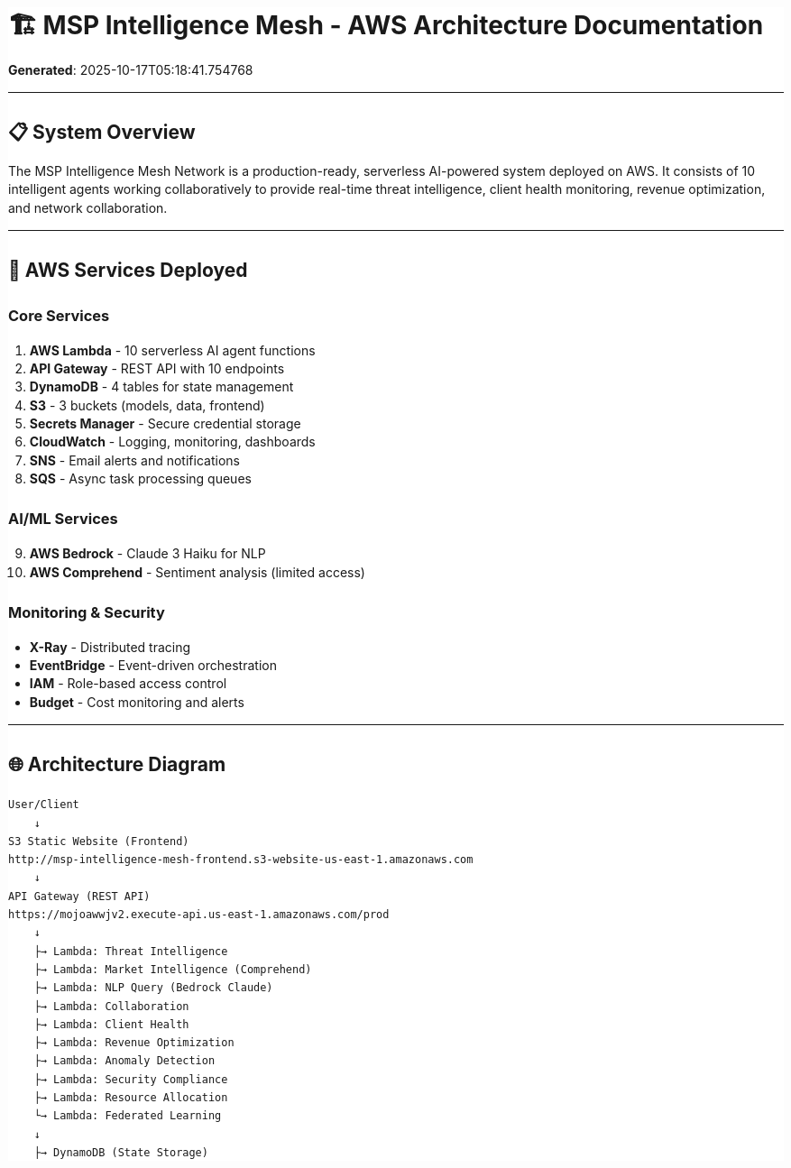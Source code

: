 
# 🏗️ MSP Intelligence Mesh - AWS Architecture Documentation

**Generated**: 2025-10-17T05:18:41.754768

---

## 📋 System Overview

The MSP Intelligence Mesh Network is a production-ready, serverless AI-powered system deployed on AWS. It consists of 10 intelligent agents working collaboratively to provide real-time threat intelligence, client health monitoring, revenue optimization, and network collaboration.

---

## 🎯 AWS Services Deployed

### **Core Services**
1. **AWS Lambda** - 10 serverless AI agent functions
2. **API Gateway** - REST API with 10 endpoints
3. **DynamoDB** - 4 tables for state management
4. **S3** - 3 buckets (models, data, frontend)
5. **Secrets Manager** - Secure credential storage
6. **CloudWatch** - Logging, monitoring, dashboards
7. **SNS** - Email alerts and notifications
8. **SQS** - Async task processing queues

### **AI/ML Services**
9. **AWS Bedrock** - Claude 3 Haiku for NLP
10. **AWS Comprehend** - Sentiment analysis (limited access)

### **Monitoring & Security**
- **X-Ray** - Distributed tracing
- **EventBridge** - Event-driven orchestration
- **IAM** - Role-based access control
- **Budget** - Cost monitoring and alerts

---

## 🌐 Architecture Diagram

```
User/Client
    ↓
S3 Static Website (Frontend)
http://msp-intelligence-mesh-frontend.s3-website-us-east-1.amazonaws.com
    ↓
API Gateway (REST API)
https://mojoawwjv2.execute-api.us-east-1.amazonaws.com/prod
    ↓
    ├→ Lambda: Threat Intelligence
    ├→ Lambda: Market Intelligence (Comprehend)
    ├→ Lambda: NLP Query (Bedrock Claude)
    ├→ Lambda: Collaboration
    ├→ Lambda: Client Health
    ├→ Lambda: Revenue Optimization
    ├→ Lambda: Anomaly Detection
    ├→ Lambda: Security Compliance
    ├→ Lambda: Resource Allocation
    └→ Lambda: Federated Learning
    ↓
    ├→ DynamoDB (State Storage)
```